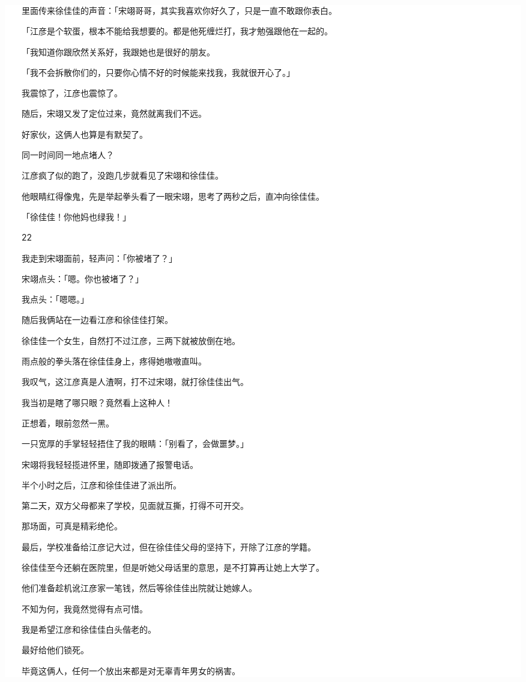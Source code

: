 &emsp;&emsp;里面传来徐佳佳的声音：「宋翊哥哥，其实我喜欢你好久了，只是一直不敢跟你表白。  
  
&emsp;&emsp;「江彦是个软蛋，根本不能给我想要的。都是他死缠烂打，我才勉强跟他在一起的。  
  
&emsp;&emsp;「我知道你跟欣然关系好，我跟她也是很好的朋友。  
  
&emsp;&emsp;「我不会拆散你们的，只要你心情不好的时候能来找我，我就很开心了。」  
  
&emsp;&emsp;我震惊了，江彦也震惊了。  
  
&emsp;&emsp;随后，宋翊又发了定位过来，竟然就离我们不远。  
  
&emsp;&emsp;好家伙，这俩人也算是有默契了。  
  
&emsp;&emsp;同一时间同一地点堵人？  
  
&emsp;&emsp;江彦疯了似的跑了，没跑几步就看见了宋翊和徐佳佳。  
  
&emsp;&emsp;他眼睛红得像鬼，先是举起拳头看了一眼宋翊，思考了两秒之后，直冲向徐佳佳。  
  
&emsp;&emsp;「徐佳佳！你他妈也绿我！」  
  
&emsp;&emsp;22  
  
&emsp;&emsp;我走到宋翊面前，轻声问：「你被堵了？」  
  
&emsp;&emsp;宋翊点头：「嗯。你也被堵了？」  
  
&emsp;&emsp;我点头：「嗯嗯。」  
  
&emsp;&emsp;随后我俩站在一边看江彦和徐佳佳打架。  
  
&emsp;&emsp;徐佳佳一个女生，自然打不过江彦，三两下就被放倒在地。  
  
&emsp;&emsp;雨点般的拳头落在徐佳佳身上，疼得她嗷嗷直叫。  
  
&emsp;&emsp;我叹气，这江彦真是人渣啊，打不过宋翊，就打徐佳佳出气。  
  
&emsp;&emsp;我当初是瞎了哪只眼？竟然看上这种人！  
  
&emsp;&emsp;正想着，眼前忽然一黑。  
  
&emsp;&emsp;一只宽厚的手掌轻轻捂住了我的眼睛：「别看了，会做噩梦。」  
  
&emsp;&emsp;宋翊将我轻轻揽进怀里，随即拨通了报警电话。  
  
&emsp;&emsp;半个小时之后，江彦和徐佳佳进了派出所。  
  
&emsp;&emsp;第二天，双方父母都来了学校，见面就互撕，打得不可开交。  
  
&emsp;&emsp;那场面，可真是精彩绝伦。  
  
&emsp;&emsp;最后，学校准备给江彦记大过，但在徐佳佳父母的坚持下，开除了江彦的学籍。  
  
&emsp;&emsp;徐佳佳至今还躺在医院里，但是听她父母话里的意思，是不打算再让她上大学了。  
  
&emsp;&emsp;他们准备趁机讹江彦家一笔钱，然后等徐佳佳出院就让她嫁人。  
  
&emsp;&emsp;不知为何，我竟然觉得有点可惜。  
  
&emsp;&emsp;我是希望江彦和徐佳佳白头偕老的。  
  
&emsp;&emsp;最好给他们锁死。  
  
&emsp;&emsp;毕竟这俩人，任何一个放出来都是对无辜青年男女的祸害。  
  